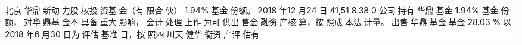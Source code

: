 北京
华鼎
新动
力股
权投
资基
金（有
限合
伙）
1.94%
基金
份额。
2018
年12
月24
日
41,51
8.38
0
公司
持有
华鼎
基金
1.94%
基金
份额，
对华
鼎基
金不
具备
重大
影响，
会计
处理
上作
为可
供出
售金
融资
产核
算，按
照成
本法
计量。
出售
华鼎
基金
基金
28.03
%
以
2018
年6
月30
日为
评估
基准
日，按
照四
川天
健华
衡资
产评
估有